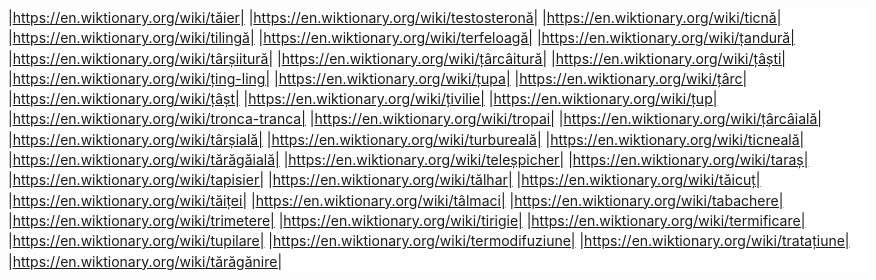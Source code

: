 |https://en.wiktionary.org/wiki/tăier|
|https://en.wiktionary.org/wiki/testosteronă|
|https://en.wiktionary.org/wiki/ticnă|
|https://en.wiktionary.org/wiki/tilingă|
|https://en.wiktionary.org/wiki/terfeloagă|
|https://en.wiktionary.org/wiki/țandură|
|https://en.wiktionary.org/wiki/târșiitură|
|https://en.wiktionary.org/wiki/țârcâitură|
|https://en.wiktionary.org/wiki/țâști|
|https://en.wiktionary.org/wiki/țing-ling|
|https://en.wiktionary.org/wiki/țupa|
|https://en.wiktionary.org/wiki/țârc|
|https://en.wiktionary.org/wiki/țâșt|
|https://en.wiktionary.org/wiki/țivilie|
|https://en.wiktionary.org/wiki/țup|
|https://en.wiktionary.org/wiki/tronca-tranca|
|https://en.wiktionary.org/wiki/tropai|
|https://en.wiktionary.org/wiki/țârcâială|
|https://en.wiktionary.org/wiki/târșială|
|https://en.wiktionary.org/wiki/turbureală|
|https://en.wiktionary.org/wiki/ticneală|
|https://en.wiktionary.org/wiki/tărăgăială|
|https://en.wiktionary.org/wiki/teleșpicher|
|https://en.wiktionary.org/wiki/taraș|
|https://en.wiktionary.org/wiki/tapisier|
|https://en.wiktionary.org/wiki/tălhar|
|https://en.wiktionary.org/wiki/tăicuț|
|https://en.wiktionary.org/wiki/tăiței|
|https://en.wiktionary.org/wiki/tâlmaci|
|https://en.wiktionary.org/wiki/tabachere|
|https://en.wiktionary.org/wiki/trimetere|
|https://en.wiktionary.org/wiki/tirigie|
|https://en.wiktionary.org/wiki/termificare|
|https://en.wiktionary.org/wiki/tupilare|
|https://en.wiktionary.org/wiki/termodifuziune|
|https://en.wiktionary.org/wiki/tratațiune|
|https://en.wiktionary.org/wiki/tărăgănire|